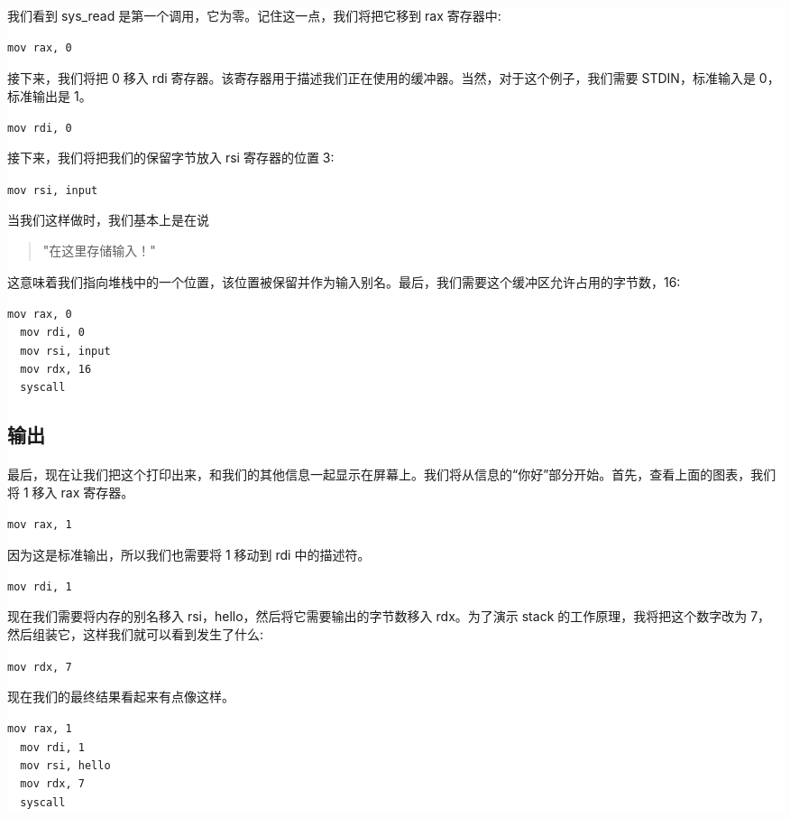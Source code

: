 我们看到 sys_read 是第一个调用，它为零。记住这一点，我们将把它移到 rax 寄存器中:

```
mov rax, 0
```

接下来，我们将把 0 移入 rdi 寄存器。该寄存器用于描述我们正在使用的缓冲器。当然，对于这个例子，我们需要 STDIN，标准输入是 0，标准输出是 1。

```
mov rdi, 0
```

接下来，我们将把我们的保留字节放入 rsi 寄存器的位置 3:

```
mov rsi, input
```

当我们这样做时，我们基本上是在说

> "在这里存储输入！"

这意味着我们指向堆栈中的一个位置，该位置被保留并作为输入别名。最后，我们需要这个缓冲区允许占用的字节数，16:

```
mov rax, 0
  mov rdi, 0
  mov rsi, input
  mov rdx, 16
  syscall
```

## 输出

最后，现在让我们把这个打印出来，和我们的其他信息一起显示在屏幕上。我们将从信息的“你好”部分开始。首先，查看上面的图表，我们将 1 移入 rax 寄存器。

```
mov rax, 1
```

因为这是标准输出，所以我们也需要将 1 移动到 rdi 中的描述符。

```
mov rdi, 1
```

现在我们需要将内存的别名移入 rsi，hello，然后将它需要输出的字节数移入 rdx。为了演示 stack 的工作原理，我将把这个数字改为 7，然后组装它，这样我们就可以看到发生了什么:

```
mov rdx, 7
```

现在我们的最终结果看起来有点像这样。

```
mov rax, 1
  mov rdi, 1
  mov rsi, hello
  mov rdx, 7
  syscall
```
